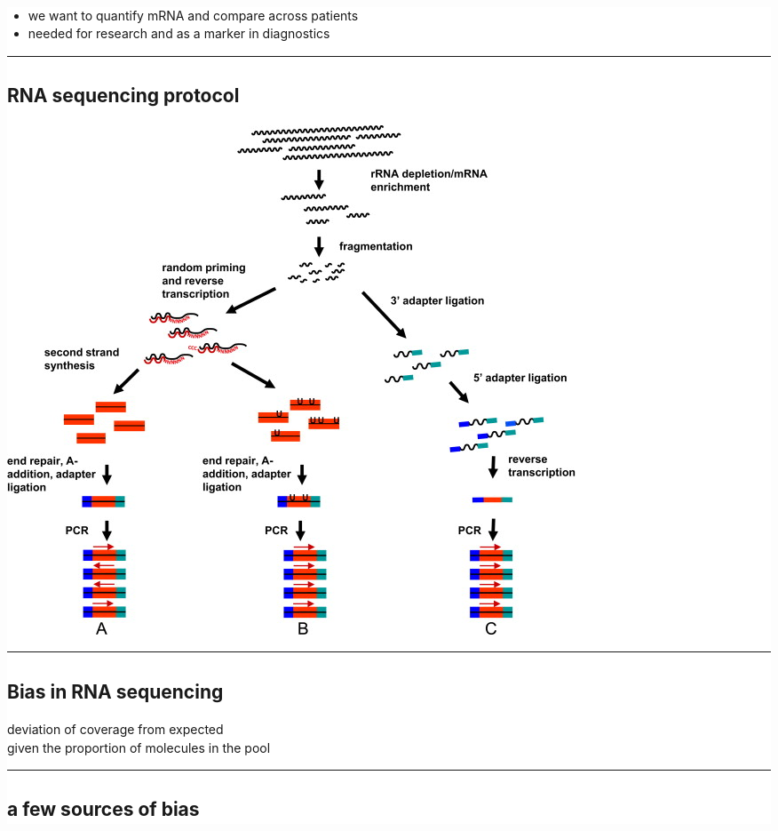 * we want to quantify mRNA and compare across patients
* needed for research and as a marker in diagnostics

***

## RNA sequencing protocol

<a href="http://www.sciencedirect.com/science/article/pii/S0014482714000160">
<img src="figure/vandijk.jpg">
</a>

***

## Bias in RNA sequencing

deviation of coverage from expected <br>
given the proportion of molecules in the pool

***

## a few sources of bias
